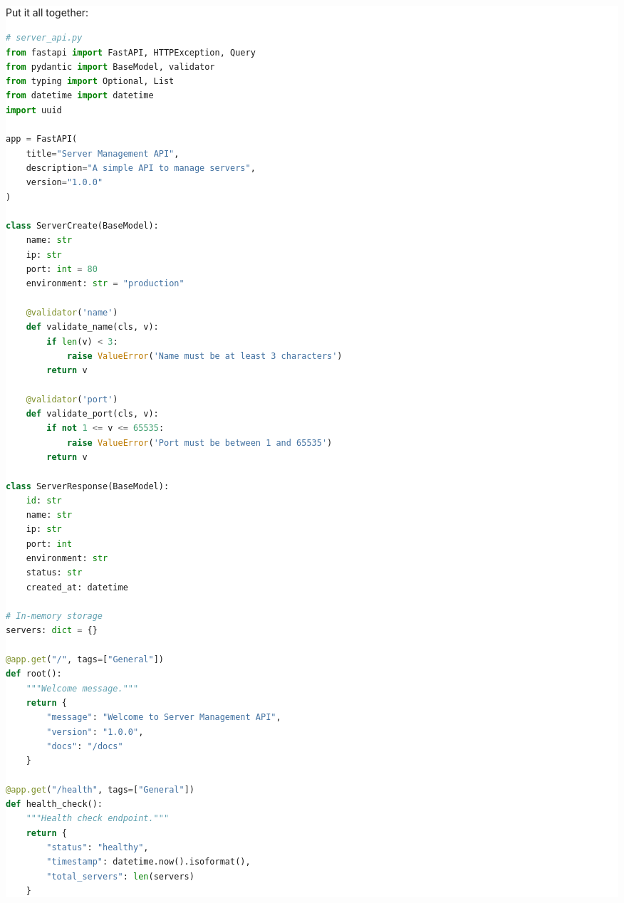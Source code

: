Put it all together:

```python
# server_api.py
from fastapi import FastAPI, HTTPException, Query
from pydantic import BaseModel, validator
from typing import Optional, List
from datetime import datetime
import uuid

app = FastAPI(
    title="Server Management API",
    description="A simple API to manage servers",
    version="1.0.0"
)

class ServerCreate(BaseModel):
    name: str
    ip: str
    port: int = 80
    environment: str = "production"
    
    @validator('name')
    def validate_name(cls, v):
        if len(v) < 3:
            raise ValueError('Name must be at least 3 characters')
        return v
    
    @validator('port')
    def validate_port(cls, v):
        if not 1 <= v <= 65535:
            raise ValueError('Port must be between 1 and 65535')
        return v

class ServerResponse(BaseModel):
    id: str
    name: str
    ip: str
    port: int
    environment: str
    status: str
    created_at: datetime

# In-memory storage
servers: dict = {}

@app.get("/", tags=["General"])
def root():
    """Welcome message."""
    return {
        "message": "Welcome to Server Management API",
        "version": "1.0.0",
        "docs": "/docs"
    }

@app.get("/health", tags=["General"])
def health_check():
    """Health check endpoint."""
    return {
        "status": "healthy",
        "timestamp": datetime.now().isoformat(),
        "total_servers": len(servers)
    }

```